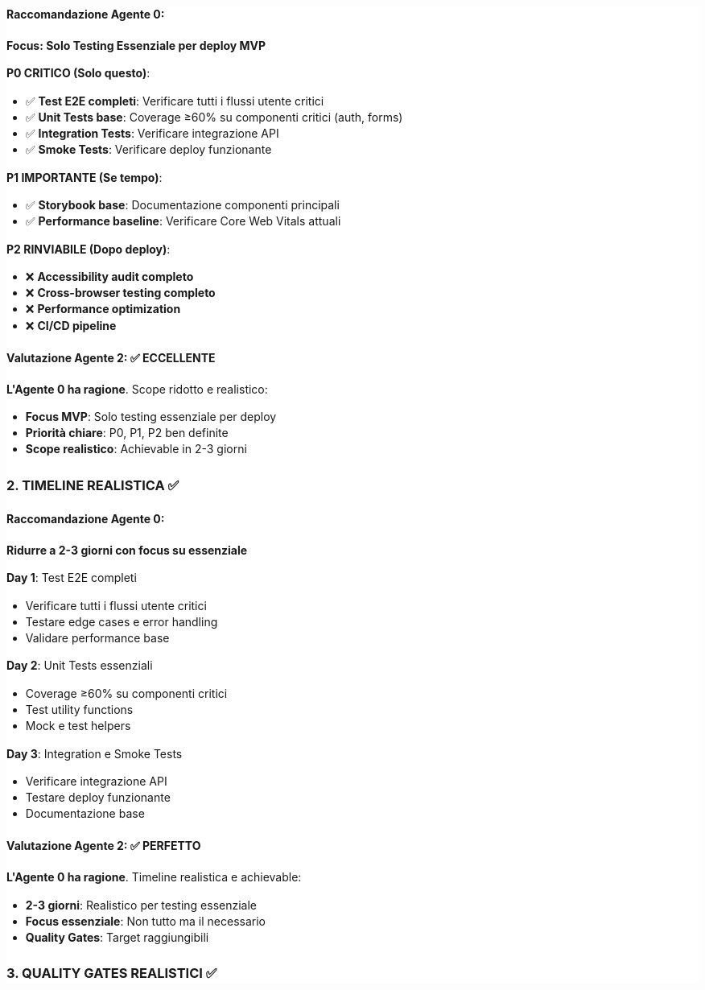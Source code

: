 #### **Raccomandazione Agente 0**:
**Focus: Solo Testing Essenziale per deploy MVP**

**P0 CRITICO (Solo questo)**:
- ✅ **Test E2E completi**: Verificare tutti i flussi utente critici
- ✅ **Unit Tests base**: Coverage ≥60% su componenti critici (auth, forms)
- ✅ **Integration Tests**: Verificare integrazione API
- ✅ **Smoke Tests**: Verificare deploy funzionante

**P1 IMPORTANTE (Se tempo)**:
- ✅ **Storybook base**: Documentazione componenti principali
- ✅ **Performance baseline**: Verificare Core Web Vitals attuali

**P2 RINVIABILE (Dopo deploy)**:
- ❌ **Accessibility audit completo**
- ❌ **Cross-browser testing completo**
- ❌ **Performance optimization**
- ❌ **CI/CD pipeline**

#### **Valutazione Agente 2**: ✅ **ECCELLENTE**
**L'Agente 0 ha ragione**. Scope ridotto e realistico:
- **Focus MVP**: Solo testing essenziale per deploy
- **Priorità chiare**: P0, P1, P2 ben definite
- **Scope realistico**: Achievable in 2-3 giorni

### **2. TIMELINE REALISTICA** ✅

#### **Raccomandazione Agente 0**:
**Ridurre a 2-3 giorni con focus su essenziale**

**Day 1**: Test E2E completi
- Verificare tutti i flussi utente critici
- Testare edge cases e error handling
- Validare performance base

**Day 2**: Unit Tests essenziali
- Coverage ≥60% su componenti critici
- Test utility functions
- Mock e test helpers

**Day 3**: Integration e Smoke Tests
- Verificare integrazione API
- Testare deploy funzionante
- Documentazione base

#### **Valutazione Agente 2**: ✅ **PERFETTO**
**L'Agente 0 ha ragione**. Timeline realistica e achievable:
- **2-3 giorni**: Realistico per testing essenziale
- **Focus essenziale**: Non tutto ma il necessario
- **Quality Gates**: Target raggiungibili

### **3. QUALITY GATES REALISTICI** ✅
